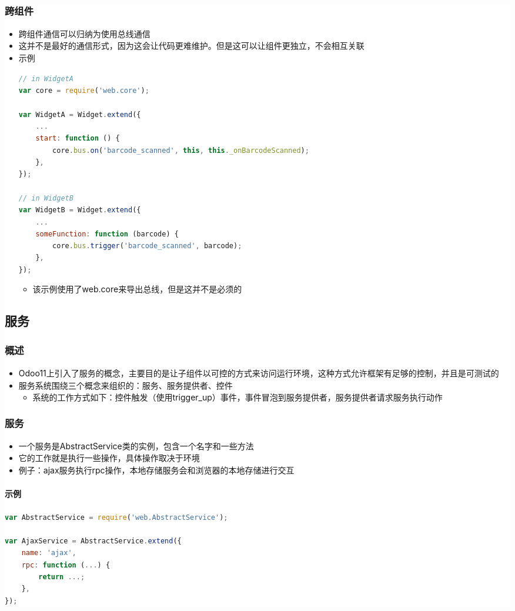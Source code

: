 
### 跨组件
* 跨组件通信可以归纳为使用总线通信
* 这并不是最好的通信形式，因为这会让代码更难维护。但是这可以让组件更独立，不会相互关联
* 示例
    ```js
    // in WidgetA
    var core = require('web.core');

    var WidgetA = Widget.extend({
        ...
        start: function () {
            core.bus.on('barcode_scanned', this, this._onBarcodeScanned);
        },
    });

    // in WidgetB
    var WidgetB = Widget.extend({
        ...
        someFunction: function (barcode) {
            core.bus.trigger('barcode_scanned', barcode);
        },
    });
    ```
    * 该示例使用了web.core来导出总线，但是这并不是必须的





## 服务

### 概述
* Odoo11上引入了服务的概念，主要目的是让子组件以可控的方式来访问运行环境，这种方式允许框架有足够的控制，并且是可测试的
* 服务系统围绕三个概念来组织的：服务、服务提供者、控件
    * 系统的工作方式如下：控件触发（使用trigger_up）事件，事件冒泡到服务提供者，服务提供者请求服务执行动作


### 服务
* 一个服务是AbstractService类的实例，包含一个名字和一些方法
* 它的工作就是执行一些操作，具体操作取决于环境
* 例子：ajax服务执行rpc操作，本地存储服务会和浏览器的本地存储进行交互

#### 示例
```js
var AbstractService = require('web.AbstractService');

var AjaxService = AbstractService.extend({
    name: 'ajax',
    rpc: function (...) {
        return ...;
    },
});
```
